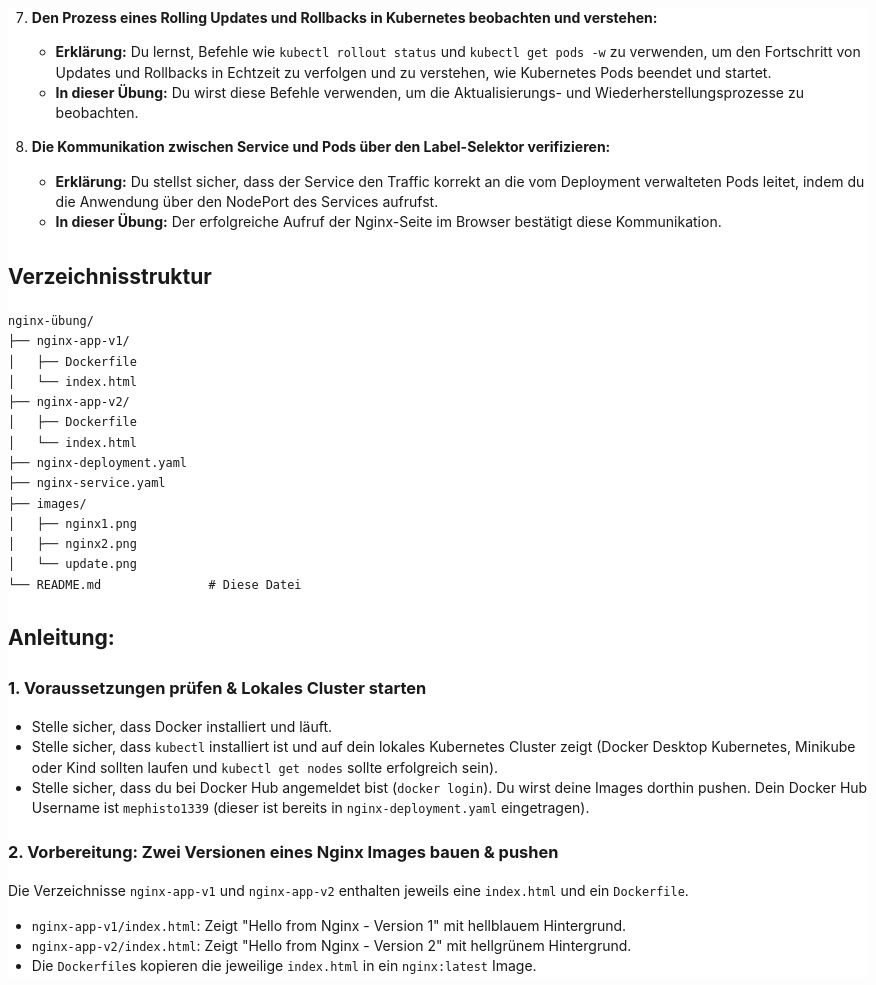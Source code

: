 7.  **Den Prozess eines Rolling Updates und Rollbacks in Kubernetes beobachten und verstehen:**

    - **Erklärung:** Du lernst, Befehle wie `kubectl rollout status` und `kubectl get pods -w` zu verwenden, um den Fortschritt von Updates und Rollbacks in Echtzeit zu verfolgen und zu verstehen, wie Kubernetes Pods beendet und startet.
    - **In dieser Übung:** Du wirst diese Befehle verwenden, um die Aktualisierungs- und Wiederherstellungsprozesse zu beobachten.

8.  **Die Kommunikation zwischen Service und Pods über den Label-Selektor verifizieren:**
    - **Erklärung:** Du stellst sicher, dass der Service den Traffic korrekt an die vom Deployment verwalteten Pods leitet, indem du die Anwendung über den NodePort des Services aufrufst.
    - **In dieser Übung:** Der erfolgreiche Aufruf der Nginx-Seite im Browser bestätigt diese Kommunikation.

## Verzeichnisstruktur

```
nginx-übung/
├── nginx-app-v1/
│   ├── Dockerfile
│   └── index.html
├── nginx-app-v2/
│   ├── Dockerfile
│   └── index.html
├── nginx-deployment.yaml
├── nginx-service.yaml
├── images/
│   ├── nginx1.png
│   ├── nginx2.png
│   └── update.png
└── README.md               # Diese Datei
```

## Anleitung:

### 1. Voraussetzungen prüfen & Lokales Cluster starten

- Stelle sicher, dass Docker installiert und läuft.
- Stelle sicher, dass `kubectl` installiert ist und auf dein lokales Kubernetes Cluster zeigt (Docker Desktop Kubernetes, Minikube oder Kind sollten laufen und `kubectl get nodes` sollte erfolgreich sein).
- Stelle sicher, dass du bei Docker Hub angemeldet bist (`docker login`). Du wirst deine Images dorthin pushen. Dein Docker Hub Username ist `mephisto1339` (dieser ist bereits in `nginx-deployment.yaml` eingetragen).

### 2. Vorbereitung: Zwei Versionen eines Nginx Images bauen & pushen

Die Verzeichnisse `nginx-app-v1` und `nginx-app-v2` enthalten jeweils eine `index.html` und ein `Dockerfile`.

- `nginx-app-v1/index.html`: Zeigt "Hello from Nginx - Version 1" mit hellblauem Hintergrund.
- `nginx-app-v2/index.html`: Zeigt "Hello from Nginx - Version 2" mit hellgrünem Hintergrund.
- Die `Dockerfile`s kopieren die jeweilige `index.html` in ein `nginx:latest` Image.
